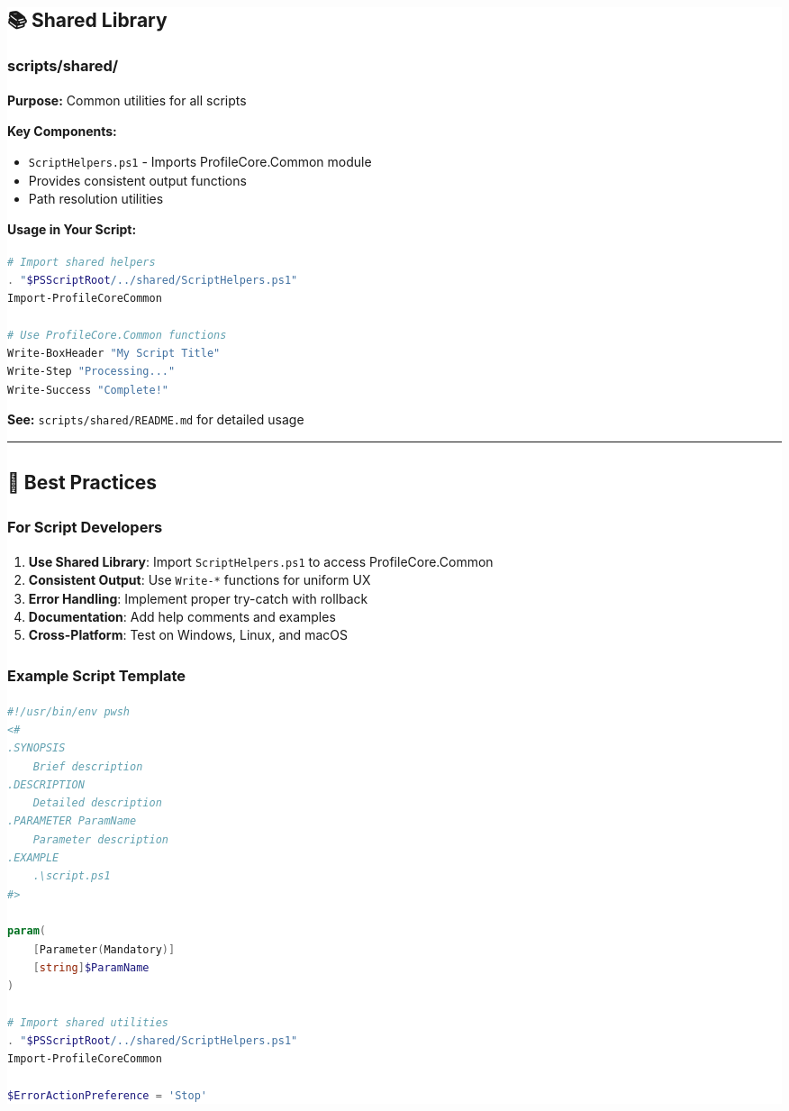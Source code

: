 ## 📚 Shared Library

### scripts/shared/

**Purpose:** Common utilities for all scripts

**Key Components:**

- `ScriptHelpers.ps1` - Imports ProfileCore.Common module
- Provides consistent output functions
- Path resolution utilities

**Usage in Your Script:**

```powershell
# Import shared helpers
. "$PSScriptRoot/../shared/ScriptHelpers.ps1"
Import-ProfileCoreCommon

# Use ProfileCore.Common functions
Write-BoxHeader "My Script Title"
Write-Step "Processing..."
Write-Success "Complete!"
```

**See:** `scripts/shared/README.md` for detailed usage

---

## 🎯 Best Practices

### For Script Developers

1. **Use Shared Library**: Import `ScriptHelpers.ps1` to access ProfileCore.Common
2. **Consistent Output**: Use `Write-*` functions for uniform UX
3. **Error Handling**: Implement proper try-catch with rollback
4. **Documentation**: Add help comments and examples
5. **Cross-Platform**: Test on Windows, Linux, and macOS

### Example Script Template

```powershell
#!/usr/bin/env pwsh
<#
.SYNOPSIS
    Brief description
.DESCRIPTION
    Detailed description
.PARAMETER ParamName
    Parameter description
.EXAMPLE
    .\script.ps1
#>

param(
    [Parameter(Mandatory)]
    [string]$ParamName
)

# Import shared utilities
. "$PSScriptRoot/../shared/ScriptHelpers.ps1"
Import-ProfileCoreCommon

$ErrorActionPreference = 'Stop'

```